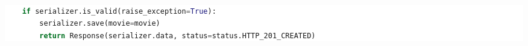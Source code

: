   ```python
      if serializer.is_valid(raise_exception=True):
          serializer.save(movie=movie)
          return Response(serializer.data, status=status.HTTP_201_CREATED)

